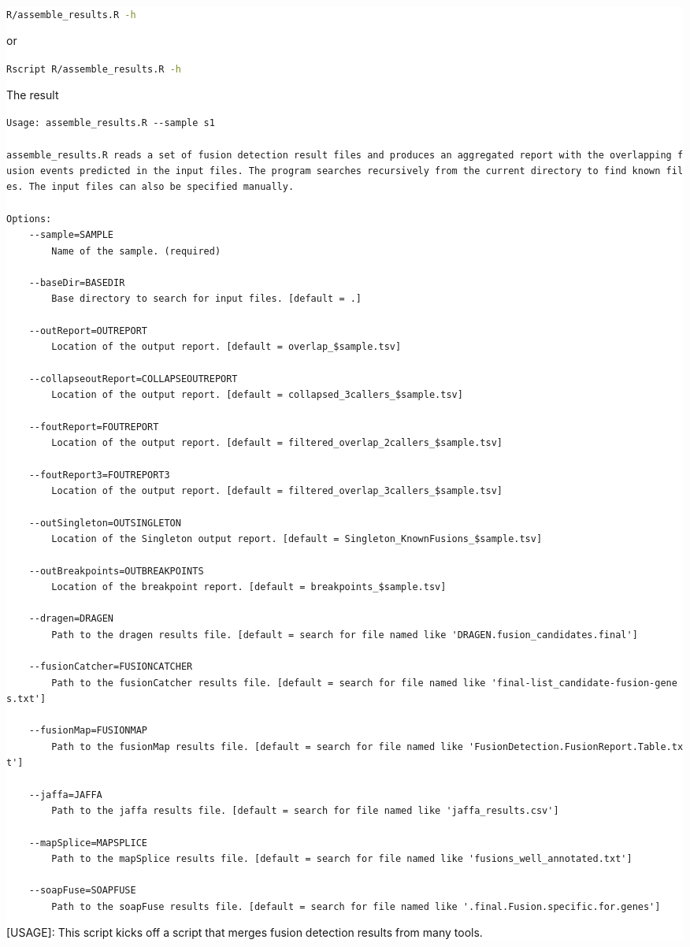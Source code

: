 ```bash
R/assemble_results.R -h
```

or

```bash
Rscript R/assemble_results.R -h
```

The result

```txt
Usage: assemble_results.R --sample s1

assemble_results.R reads a set of fusion detection result files and produces an aggregated report with the overlapping fusion events predicted in the input files. The program searches recursively from the current directory to find known files. The input files can also be specified manually.

Options:
	--sample=SAMPLE
		Name of the sample. (required)

	--baseDir=BASEDIR
		Base directory to search for input files. [default = .]

	--outReport=OUTREPORT
		Location of the output report. [default = overlap_$sample.tsv]

	--collapseoutReport=COLLAPSEOUTREPORT
		Location of the output report. [default = collapsed_3callers_$sample.tsv]

	--foutReport=FOUTREPORT
		Location of the output report. [default = filtered_overlap_2callers_$sample.tsv]

	--foutReport3=FOUTREPORT3
		Location of the output report. [default = filtered_overlap_3callers_$sample.tsv]

	--outSingleton=OUTSINGLETON
		Location of the Singleton output report. [default = Singleton_KnownFusions_$sample.tsv]

	--outBreakpoints=OUTBREAKPOINTS
		Location of the breakpoint report. [default = breakpoints_$sample.tsv]

	--dragen=DRAGEN
		Path to the dragen results file. [default = search for file named like 'DRAGEN.fusion_candidates.final']

	--fusionCatcher=FUSIONCATCHER
		Path to the fusionCatcher results file. [default = search for file named like 'final-list_candidate-fusion-genes.txt']

	--fusionMap=FUSIONMAP
		Path to the fusionMap results file. [default = search for file named like 'FusionDetection.FusionReport.Table.txt']

	--jaffa=JAFFA
		Path to the jaffa results file. [default = search for file named like 'jaffa_results.csv']

	--mapSplice=MAPSPLICE
		Path to the mapSplice results file. [default = search for file named like 'fusions_well_annotated.txt']

	--soapFuse=SOAPFUSE
		Path to the soapFuse results file. [default = search for file named like '.final.Fusion.specific.for.genes']
```

[USAGE]: This script kicks off a script that merges fusion detection results from many tools.